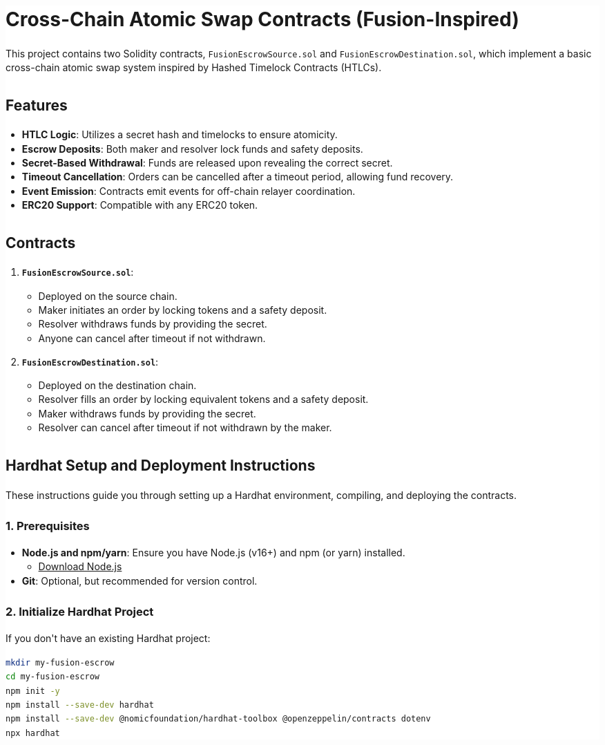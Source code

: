 # Cross-Chain Atomic Swap Contracts (Fusion-Inspired)

This project contains two Solidity contracts, `FusionEscrowSource.sol` and `FusionEscrowDestination.sol`, which implement a basic cross-chain atomic swap system inspired by Hashed Timelock Contracts (HTLCs).

## Features

- **HTLC Logic**: Utilizes a secret hash and timelocks to ensure atomicity.
- **Escrow Deposits**: Both maker and resolver lock funds and safety deposits.
- **Secret-Based Withdrawal**: Funds are released upon revealing the correct secret.
- **Timeout Cancellation**: Orders can be cancelled after a timeout period, allowing fund recovery.
- **Event Emission**: Contracts emit events for off-chain relayer coordination.
- **ERC20 Support**: Compatible with any ERC20 token.

## Contracts

1.  **`FusionEscrowSource.sol`**:

    - Deployed on the source chain.
    - Maker initiates an order by locking tokens and a safety deposit.
    - Resolver withdraws funds by providing the secret.
    - Anyone can cancel after timeout if not withdrawn.

2.  **`FusionEscrowDestination.sol`**:
    - Deployed on the destination chain.
    - Resolver fills an order by locking equivalent tokens and a safety deposit.
    - Maker withdraws funds by providing the secret.
    - Resolver can cancel after timeout if not withdrawn by the maker.

## Hardhat Setup and Deployment Instructions

These instructions guide you through setting up a Hardhat environment, compiling, and deploying the contracts.

### 1. Prerequisites

- **Node.js and npm/yarn**: Ensure you have Node.js (v16+) and npm (or yarn) installed.
  - [Download Node.js](https://nodejs.org/)
- **Git**: Optional, but recommended for version control.

### 2. Initialize Hardhat Project

If you don't have an existing Hardhat project:

```bash
mkdir my-fusion-escrow
cd my-fusion-escrow
npm init -y
npm install --save-dev hardhat
npm install --save-dev @nomicfoundation/hardhat-toolbox @openzeppelin/contracts dotenv
npx hardhat
```

